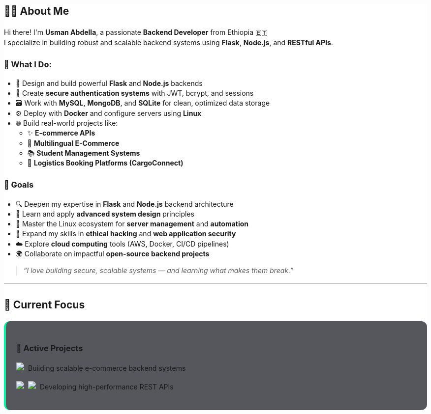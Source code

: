 </div>

## 👨‍💻 About Me

Hi there! I'm **Usman Abdella**, a passionate **Backend Developer** from Ethiopia 🇪🇹  
I specialize in building robust and scalable backend systems using **Flask**, **Node.js**, and **RESTful APIs**.

### 🚀 What I Do:
- 🧠 Design and build powerful **Flask** and **Node.js** backends
- 🔐 Create **secure authentication systems** with JWT, bcrypt, and sessions
- 🗃️ Work with **MySQL**, **MongoDB**, and **SQLite** for clean, optimized data storage
- ⚙️ Deploy with **Docker** and configure servers using **Linux**
- 🌐 Build real-world projects like:
  - ✨ **E-commerce APIs**
  - 💬 **Multilingual E-Commerce**
  - 📚 **Student Management Systems**
  - 🚚 **Logistics Booking Platforms (CargoConnect)**


### 🎯 Goals

- 🔍 Deepen my expertise in **Flask** and **Node.js** backend architecture  
- 🧠 Learn and apply **advanced system design** principles  
- 🐧 Master the Linux ecosystem for **server management** and **automation**  
- 🔐 Expand my skills in **ethical hacking** and **web application security**  
- ☁️ Explore **cloud computing** tools (AWS, Docker, CI/CD pipelines)  
- 🌍 Collaborate on impactful **open-source backend projects**

> *“I love building secure, scalable systems — and learning what makes them break.”*

---



## 🚀 Current Focus

<div style="
  background: rgba(13,17,23,0.7);
  border-radius: 12px;
  padding: 1.5rem;
  margin: 1rem 0;
  border-left: 4px solid #00F59E;
">

### 🔧 Active Projects
<p style="display: flex; align-items: center; gap: 8px;">
  <img src="https://img.shields.io/badge/-Microservices-6e5494?style=flat-square&logo=amazonaws&logoColor=white" height="24">
  <span>Building scalable e-commerce backend systems</span>
</p>

<p style="display: flex; align-items: center; gap: 8px;">
  <img src="https://img.shields.io/badge/-Flask-000000?style=flat-square&logo=flask&logoColor=white" height="24">
  <img src="https://img.shields.io/badge/-Node.js-339933?style=flat-square&logo=nodedotjs&logoColor=white" height="24">
  <span>Developing high-performance REST APIs</span>
</p>
